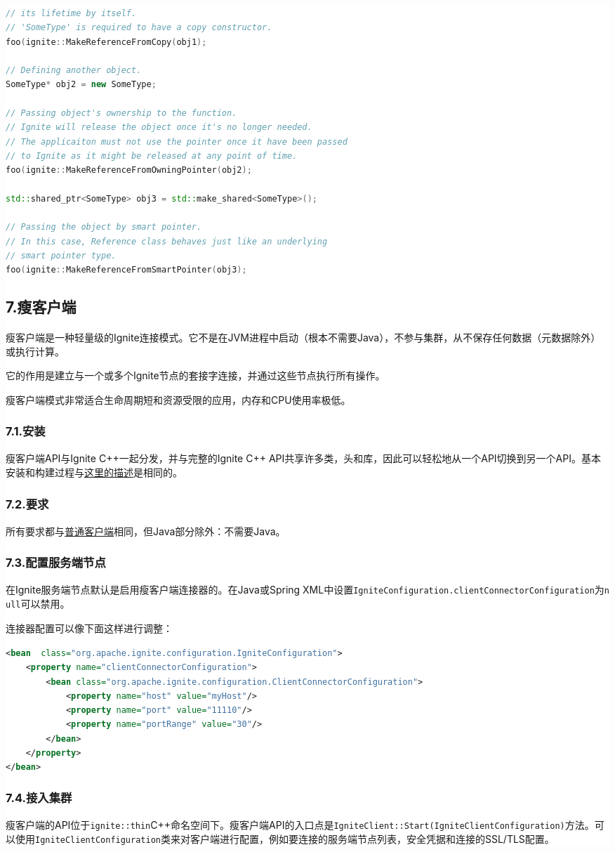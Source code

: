 ```cpp
// its lifetime by itself.
// 'SomeType' is required to have a copy constructor.
foo(ignite::MakeReferenceFromCopy(obj1);

// Defining another object.
SomeType* obj2 = new SomeType;

// Passing object's ownership to the function.
// Ignite will release the object once it's no longer needed.
// The applicaiton must not use the pointer once it have been passed
// to Ignite as it might be released at any point of time.
foo(ignite::MakeReferenceFromOwningPointer(obj2);

std::shared_ptr<SomeType> obj3 = std::make_shared<SomeType>();

// Passing the object by smart pointer.
// In this case, Reference class behaves just like an underlying
// smart pointer type.
foo(ignite::MakeReferenceFromSmartPointer(obj3);
```
## 7.瘦客户端
瘦客户端是一种轻量级的Ignite连接模式。它不是在JVM进程中启动（根本不需要Java），不参与集群，从不保存任何数据（元数据除外）或执行计算。

它的作用是建立与一个或多个Ignite节点的套接字连接，并通过这些节点执行所有操作。

瘦客户端模式非常适合生命周期短和资源受限的应用，内存和CPU使用率极低。
### 7.1.安装
瘦客户端API与Ignite C++一起分发，并与完整的Ignite C++ API共享许多类，头和库，因此可以轻松地从一个API切换到另一个API。基本安装和构建过程与[这里的描述](/doc/cpp/#_3-入门)是相同的。
### 7.2.要求
所有要求都与[普通客户端](/doc/cpp/#_3-1-要求)相同，但Java部分除外：不需要Java。
### 7.3.配置服务端节点
在Ignite服务端节点默认是启用瘦客户端连接器的。在Java或Spring XML中设置`IgniteConfiguration.clientConnectorConfiguration`为`null`可以禁用。

连接器配置可以像下面这样进行调整：
```xml
<bean  class="org.apache.ignite.configuration.IgniteConfiguration">
    <property name="clientConnectorConfiguration">
        <bean class="org.apache.ignite.configuration.ClientConnectorConfiguration">
            <property name="host" value="myHost"/>
            <property name="port" value="11110"/>
            <property name="portRange" value="30"/>
        </bean>
    </property>
</bean>
```
### 7.4.接入集群
瘦客户端的API位于`ignite::thin`C++命名空间下。瘦客户端API的入口点是`IgniteClient::Start(IgniteClientConfiguration)`方法。可以使用`IgniteClientConfiguration`类来对客户端进行配置，例如要连接的服务端节点列表，安全凭据和连接的SSL/TLS配置。
